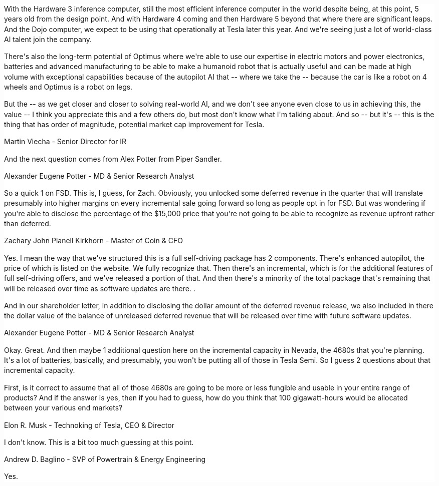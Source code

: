 With the Hardware 3 inference computer, still the most efficient inference computer in the world despite being, at this point, 5 years old from the design point. And with Hardware 4 coming and then Hardware 5 beyond that where there are significant leaps. And the Dojo computer, we expect to be using that operationally at Tesla later this year. And we're seeing just a lot of world-class AI talent join the company.

There's also the long-term potential of Optimus where we're able to use our expertise in electric motors and power electronics, batteries and advanced manufacturing to be able to make a humanoid robot that is actually useful and can be made at high volume with exceptional capabilities because of the autopilot AI that -- where we take the -- because the car is like a robot on 4 wheels and Optimus is a robot on legs.

But the -- as we get closer and closer to solving real-world AI, and we don't see anyone even close to us in achieving this, the value -- I think you appreciate this and a few others do, but most don't know what I'm talking about. And so -- but it's -- this is the thing that has order of magnitude, potential market cap improvement for Tesla.

Martin Viecha - Senior Director for IR

And the next question comes from Alex Potter from Piper Sandler.

Alexander Eugene Potter - MD & Senior Research Analyst

So a quick 1 on FSD. This is, I guess, for Zach. Obviously, you unlocked some deferred revenue in the quarter that will translate presumably into higher margins on every incremental sale going forward so long as people opt in for FSD. But was wondering if you're able to disclose the percentage of the $15,000 price that you're not going to be able to recognize as revenue upfront rather than deferred.

Zachary John Planell Kirkhorn - Master of Coin & CFO

Yes. I mean the way that we've structured this is a full self-driving package has 2 components. There's enhanced autopilot, the price of which is listed on the website. We fully recognize that. Then there's an incremental, which is for the additional features of full self-driving offers, and we've released a portion of that. And then there's a minority of the total package that's remaining that will be released over time as software updates are there. .

And in our shareholder letter, in addition to disclosing the dollar amount of the deferred revenue release, we also included in there the dollar value of the balance of unreleased deferred revenue that will be released over time with future software updates.

Alexander Eugene Potter - MD & Senior Research Analyst

Okay. Great. And then maybe 1 additional question here on the incremental capacity in Nevada, the 4680s that you're planning. It's a lot of batteries, basically, and presumably, you won't be putting all of those in Tesla Semi. So I guess 2 questions about that incremental capacity.

First, is it correct to assume that all of those 4680s are going to be more or less fungible and usable in your entire range of products? And if the answer is yes, then if you had to guess, how do you think that 100 gigawatt-hours would be allocated between your various end markets?

Elon R. Musk - Technoking of Tesla, CEO & Director

I don't know. This is a bit too much guessing at this point.

Andrew D. Baglino - SVP of Powertrain & Energy Engineering

Yes.
